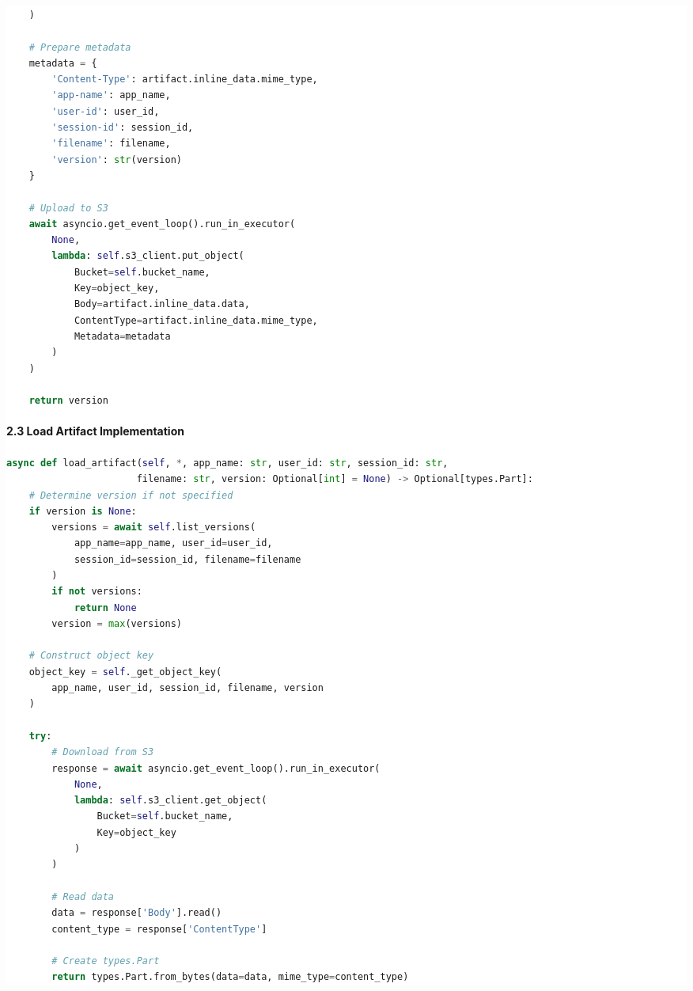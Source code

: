```python
    )

    # Prepare metadata
    metadata = {
        'Content-Type': artifact.inline_data.mime_type,
        'app-name': app_name,
        'user-id': user_id,
        'session-id': session_id,
        'filename': filename,
        'version': str(version)
    }

    # Upload to S3
    await asyncio.get_event_loop().run_in_executor(
        None,
        lambda: self.s3_client.put_object(
            Bucket=self.bucket_name,
            Key=object_key,
            Body=artifact.inline_data.data,
            ContentType=artifact.inline_data.mime_type,
            Metadata=metadata
        )
    )

    return version
```

#### 2.3 Load Artifact Implementation
```python
async def load_artifact(self, *, app_name: str, user_id: str, session_id: str,
                       filename: str, version: Optional[int] = None) -> Optional[types.Part]:
    # Determine version if not specified
    if version is None:
        versions = await self.list_versions(
            app_name=app_name, user_id=user_id,
            session_id=session_id, filename=filename
        )
        if not versions:
            return None
        version = max(versions)

    # Construct object key
    object_key = self._get_object_key(
        app_name, user_id, session_id, filename, version
    )

    try:
        # Download from S3
        response = await asyncio.get_event_loop().run_in_executor(
            None,
            lambda: self.s3_client.get_object(
                Bucket=self.bucket_name,
                Key=object_key
            )
        )

        # Read data
        data = response['Body'].read()
        content_type = response['ContentType']

        # Create types.Part
        return types.Part.from_bytes(data=data, mime_type=content_type)

```